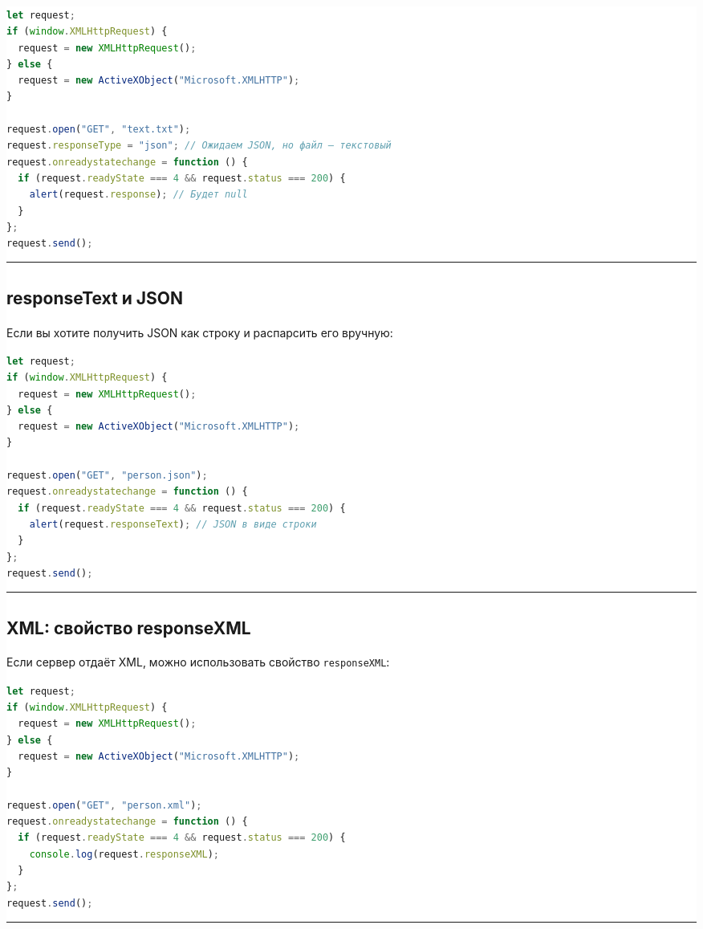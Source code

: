 ```javascript
let request;
if (window.XMLHttpRequest) {
  request = new XMLHttpRequest();
} else {
  request = new ActiveXObject("Microsoft.XMLHTTP");
}

request.open("GET", "text.txt");
request.responseType = "json"; // Ожидаем JSON, но файл — текстовый
request.onreadystatechange = function () {
  if (request.readyState === 4 && request.status === 200) {
    alert(request.response); // Будет null
  }
};
request.send();
```

---

## responseText и JSON

Если вы хотите получить JSON как строку и распарсить его вручную:

```javascript
let request;
if (window.XMLHttpRequest) {
  request = new XMLHttpRequest();
} else {
  request = new ActiveXObject("Microsoft.XMLHTTP");
}

request.open("GET", "person.json");
request.onreadystatechange = function () {
  if (request.readyState === 4 && request.status === 200) {
    alert(request.responseText); // JSON в виде строки
  }
};
request.send();
```

---

## XML: свойство responseXML

Если сервер отдаёт XML, можно использовать свойство `responseXML`:

```javascript
let request;
if (window.XMLHttpRequest) {
  request = new XMLHttpRequest();
} else {
  request = new ActiveXObject("Microsoft.XMLHTTP");
}

request.open("GET", "person.xml");
request.onreadystatechange = function () {
  if (request.readyState === 4 && request.status === 200) {
    console.log(request.responseXML);
  }
};
request.send();
```

---